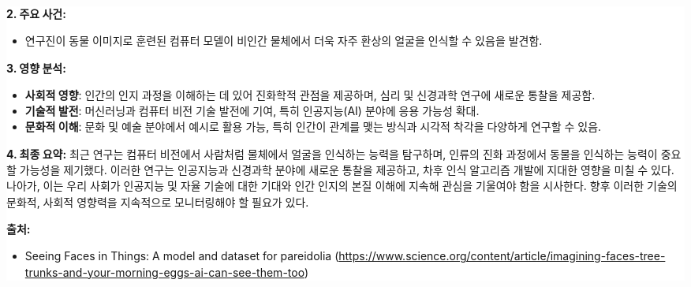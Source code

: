 **2. 주요 사건:**
   - 연구진이 동물 이미지로 훈련된 컴퓨터 모델이 비인간 물체에서 더욱 자주 환상의 얼굴을 인식할 수 있음을 발견함.

**3. 영향 분석:**
   - **사회적 영향**: 인간의 인지 과정을 이해하는 데 있어 진화학적 관점을 제공하며, 심리 및 신경과학 연구에 새로운 통찰을 제공함.
   - **기술적 발전**: 머신러닝과 컴퓨터 비전 기술 발전에 기여, 특히 인공지능(AI) 분야에 응용 가능성 확대.
   - **문화적 이해**: 문화 및 예술 분야에서 예시로 활용 가능, 특히 인간이 관계를 맺는 방식과 시각적 착각을 다양하게 연구할 수 있음.

**4. 최종 요약:**
   최근 연구는 컴퓨터 비전에서 사람처럼 물체에서 얼굴을 인식하는 능력을 탐구하며, 인류의 진화 과정에서 동물을 인식하는 능력이 중요할 가능성을 제기했다. 이러한 연구는 인공지능과 신경과학 분야에 새로운 통찰을 제공하고, 차후 인식 알고리즘 개발에 지대한 영향을 미칠 수 있다. 나아가, 이는 우리 사회가 인공지능 및 자율 기술에 대한 기대와 인간 인지의 본질 이해에 지속해 관심을 기울여야 함을 시사한다. 향후 이러한 기술의 문화적, 사회적 영향력을 지속적으로 모니터링해야 할 필요가 있다.

**출처:**

 - Seeing Faces in Things: A model and dataset for pareidolia (https://www.science.org/content/article/imagining-faces-tree-trunks-and-your-morning-eggs-ai-can-see-them-too)


